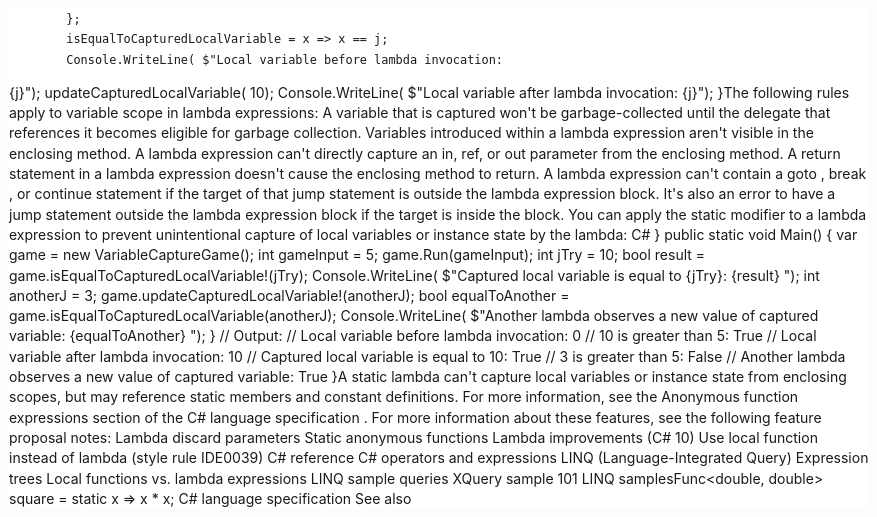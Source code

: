             };
            isEqualToCapturedLocalVariable = x => x == j;
            Console.WriteLine( $"Local variable before lambda invocation: 
{j}");
            updateCapturedLocalVariable( 10);
            Console.WriteLine( $"Local variable after lambda invocation: 
{j}");
        }The following rules apply to variable scope in lambda expressions:
A variable that is captured won't be garbage-collected until the delegate that
references it becomes eligible for garbage collection.
Variables introduced within a lambda expression aren't visible in the enclosing
method.
A lambda expression can't directly capture an in, ref, or out parameter from the
enclosing method.
A return  statement in a lambda expression doesn't cause the enclosing method to
return.
A lambda expression can't contain a goto , break , or continue  statement if the
target of that jump statement is outside the lambda expression block. It's also an
error to have a jump statement outside the lambda expression block if the target is
inside the block.
You can apply the static modifier to a lambda expression to prevent unintentional
capture of local variables or instance state by the lambda:
C#    }
    public static void Main()
    {
        var game = new VariableCaptureGame();
        int gameInput = 5;
        game.Run(gameInput);
        int jTry = 10;
        bool result = game.isEqualToCapturedLocalVariable!(jTry);
        Console.WriteLine( $"Captured local variable is equal to {jTry}: 
{result} ");
        int anotherJ = 3;
        game.updateCapturedLocalVariable!(anotherJ);
        bool equalToAnother = game.isEqualToCapturedLocalVariable(anotherJ);
        Console.WriteLine( $"Another lambda observes a new value of captured  
variable: {equalToAnother} ");
    }
    // Output:
    // Local variable before lambda invocation: 0
    // 10 is greater than 5: True
    // Local variable after lambda invocation: 10
    // Captured local variable is equal to 10: True
    // 3 is greater than 5: False
    // Another lambda observes a new value of captured variable: True
}A static lambda can't capture local variables or instance state from enclosing scopes, but
may reference static members and constant definitions.
For more information, see the Anonymous function expressions  section of the C#
language specification .
For more information about these features, see the following feature proposal notes:
Lambda discard parameters
Static anonymous functions
Lambda improvements (C# 10)
Use local function instead of lambda (style rule IDE0039)
C# reference
C# operators and expressions
LINQ (Language-Integrated Query)
Expression trees
Local functions vs. lambda expressions
LINQ sample queries
XQuery sample
101 LINQ samplesFunc<double, double> square = static x => x * x;
C# language specification
See also